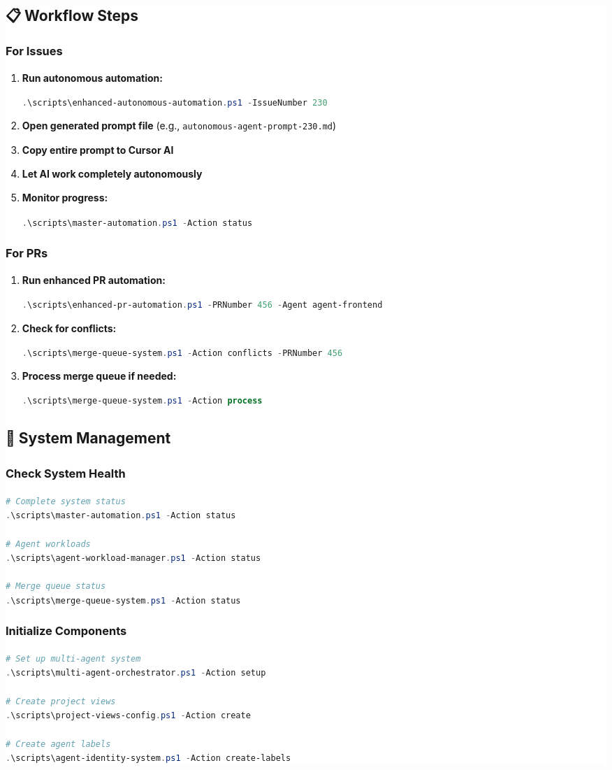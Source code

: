 ## 📋 Workflow Steps

### For Issues
1. **Run autonomous automation:**
   ```powershell
   .\scripts\enhanced-autonomous-automation.ps1 -IssueNumber 230
   ```

2. **Open generated prompt file** (e.g., `autonomous-agent-prompt-230.md`)

3. **Copy entire prompt to Cursor AI**

4. **Let AI work completely autonomously**

5. **Monitor progress:**
   ```powershell
   .\scripts\master-automation.ps1 -Action status
   ```

### For PRs
1. **Run enhanced PR automation:**
   ```powershell
   .\scripts\enhanced-pr-automation.ps1 -PRNumber 456 -Agent agent-frontend
   ```

2. **Check for conflicts:**
   ```powershell
   .\scripts\merge-queue-system.ps1 -Action conflicts -PRNumber 456
   ```

3. **Process merge queue if needed:**
   ```powershell
   .\scripts\merge-queue-system.ps1 -Action process
   ```

## 🔧 System Management

### Check System Health
```powershell
# Complete system status
.\scripts\master-automation.ps1 -Action status

# Agent workloads
.\scripts\agent-workload-manager.ps1 -Action status

# Merge queue status
.\scripts\merge-queue-system.ps1 -Action status
```

### Initialize Components
```powershell
# Set up multi-agent system
.\scripts\multi-agent-orchestrator.ps1 -Action setup

# Create project views
.\scripts\project-views-config.ps1 -Action create

# Create agent labels
.\scripts\agent-identity-system.ps1 -Action create-labels
```
